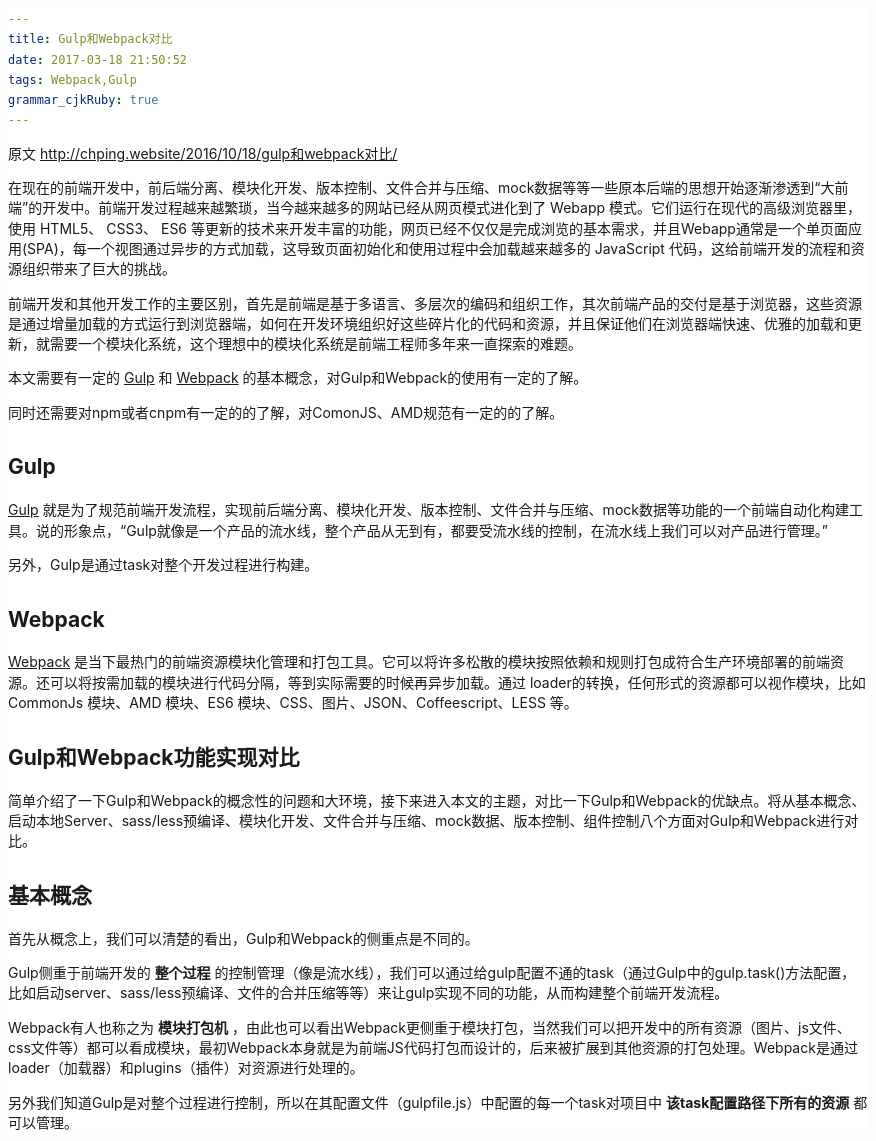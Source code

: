 ```yaml
---
title: Gulp和Webpack对比
date: 2017-03-18 21:50:52
tags: Webpack,Gulp
grammar_cjkRuby: true
---
```


原文  http://chping.website/2016/10/18/gulp和webpack对比/

在现在的前端开发中，前后端分离、模块化开发、版本控制、文件合并与压缩、mock数据等等一些原本后端的思想开始逐渐渗透到“大前端”的开发中。前端开发过程越来越繁琐，当今越来越多的网站已经从网页模式进化到了 Webapp 模式。它们运行在现代的高级浏览器里，使用 HTML5、 CSS3、 ES6 等更新的技术来开发丰富的功能，网页已经不仅仅是完成浏览的基本需求，并且Webapp通常是一个单页面应用(SPA)，每一个视图通过异步的方式加载，这导致页面初始化和使用过程中会加载越来越多的 JavaScript 代码，这给前端开发的流程和资源组织带来了巨大的挑战。



前端开发和其他开发工作的主要区别，首先是前端是基于多语言、多层次的编码和组织工作，其次前端产品的交付是基于浏览器，这些资源是通过增量加载的方式运行到浏览器端，如何在开发环境组织好这些碎片化的代码和资源，并且保证他们在浏览器端快速、优雅的加载和更新，就需要一个模块化系统，这个理想中的模块化系统是前端工程师多年来一直探索的难题。

本文需要有一定的 [Gulp](http://www.ydcss.com/archives/18) 和 [Webpack](http://www.jianshu.com/p/42e11515c10f) 的基本概念，对Gulp和Webpack的使用有一定的了解。

同时还需要对npm或者cnpm有一定的的了解，对ComonJS、AMD规范有一定的的了解。

## Gulp

[Gulp](https://github.com/gulpjs/gulp) 就是为了规范前端开发流程，实现前后端分离、模块化开发、版本控制、文件合并与压缩、mock数据等功能的一个前端自动化构建工具。说的形象点，“Gulp就像是一个产品的流水线，整个产品从无到有，都要受流水线的控制，在流水线上我们可以对产品进行管理。”

另外，Gulp是通过task对整个开发过程进行构建。

## Webpack

[Webpack](https://github.com/webpack/webpack) 是当下最热门的前端资源模块化管理和打包工具。它可以将许多松散的模块按照依赖和规则打包成符合生产环境部署的前端资源。还可以将按需加载的模块进行代码分隔，等到实际需要的时候再异步加载。通过 loader的转换，任何形式的资源都可以视作模块，比如 CommonJs 模块、AMD 模块、ES6 模块、CSS、图片、JSON、Coffeescript、LESS 等。

## Gulp和Webpack功能实现对比

简单介绍了一下Gulp和Webpack的概念性的问题和大环境，接下来进入本文的主题，对比一下Gulp和Webpack的优缺点。将从基本概念、启动本地Server、sass/less预编译、模块化开发、文件合并与压缩、mock数据、版本控制、组件控制八个方面对Gulp和Webpack进行对比。

## 基本概念

首先从概念上，我们可以清楚的看出，Gulp和Webpack的侧重点是不同的。

Gulp侧重于前端开发的 **整个过程** 的控制管理（像是流水线），我们可以通过给gulp配置不通的task（通过Gulp中的gulp.task()方法配置，比如启动server、sass/less预编译、文件的合并压缩等等）来让gulp实现不同的功能，从而构建整个前端开发流程。

Webpack有人也称之为 **模块打包机** ，由此也可以看出Webpack更侧重于模块打包，当然我们可以把开发中的所有资源（图片、js文件、css文件等）都可以看成模块，最初Webpack本身就是为前端JS代码打包而设计的，后来被扩展到其他资源的打包处理。Webpack是通过loader（加载器）和plugins（插件）对资源进行处理的。

另外我们知道Gulp是对整个过程进行控制，所以在其配置文件（gulpfile.js）中配置的每一个task对项目中 **该task配置路径下所有的资源** 都可以管理。
